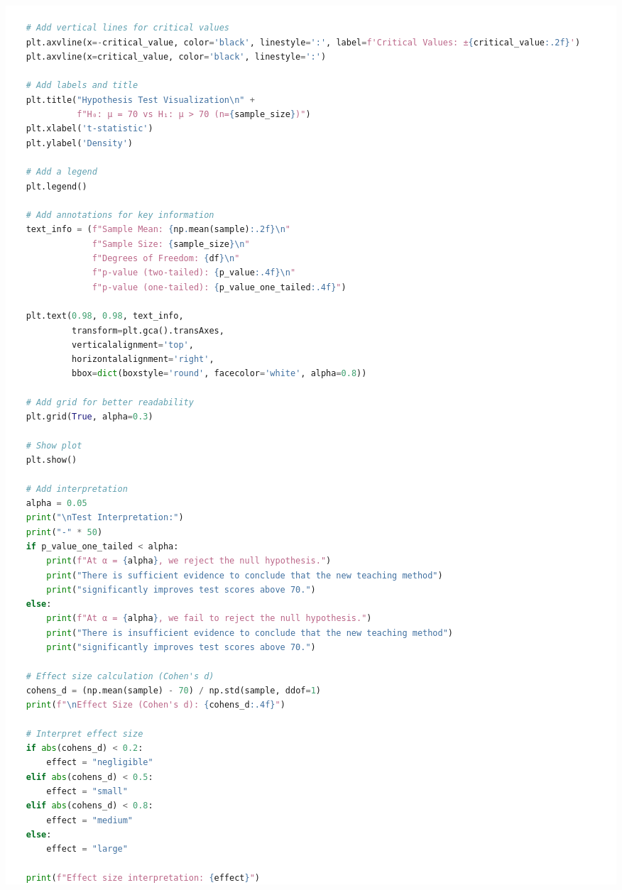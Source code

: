 ```python
    
    # Add vertical lines for critical values
    plt.axvline(x=-critical_value, color='black', linestyle=':', label=f'Critical Values: ±{critical_value:.2f}')
    plt.axvline(x=critical_value, color='black', linestyle=':')
    
    # Add labels and title
    plt.title("Hypothesis Test Visualization\n" + 
              f"H₀: μ = 70 vs H₁: μ > 70 (n={sample_size})")
    plt.xlabel('t-statistic')
    plt.ylabel('Density')
    
    # Add a legend
    plt.legend()
    
    # Add annotations for key information
    text_info = (f"Sample Mean: {np.mean(sample):.2f}\n"
                 f"Sample Size: {sample_size}\n"
                 f"Degrees of Freedom: {df}\n"
                 f"p-value (two-tailed): {p_value:.4f}\n"
                 f"p-value (one-tailed): {p_value_one_tailed:.4f}")
    
    plt.text(0.98, 0.98, text_info, 
             transform=plt.gca().transAxes,
             verticalalignment='top',
             horizontalalignment='right',
             bbox=dict(boxstyle='round', facecolor='white', alpha=0.8))
    
    # Add grid for better readability
    plt.grid(True, alpha=0.3)
    
    # Show plot
    plt.show()
    
    # Add interpretation
    alpha = 0.05
    print("\nTest Interpretation:")
    print("-" * 50)
    if p_value_one_tailed < alpha:
        print(f"At α = {alpha}, we reject the null hypothesis.")
        print("There is sufficient evidence to conclude that the new teaching method")
        print("significantly improves test scores above 70.")
    else:
        print(f"At α = {alpha}, we fail to reject the null hypothesis.")
        print("There is insufficient evidence to conclude that the new teaching method")
        print("significantly improves test scores above 70.")
    
    # Effect size calculation (Cohen's d)
    cohens_d = (np.mean(sample) - 70) / np.std(sample, ddof=1)
    print(f"\nEffect Size (Cohen's d): {cohens_d:.4f}")
    
    # Interpret effect size
    if abs(cohens_d) < 0.2:
        effect = "negligible"
    elif abs(cohens_d) < 0.5:
        effect = "small"
    elif abs(cohens_d) < 0.8:
        effect = "medium"
    else:
        effect = "large"
    
    print(f"Effect size interpretation: {effect}")

```